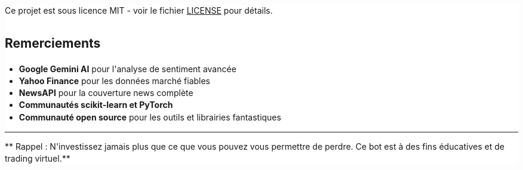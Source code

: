 Ce projet est sous licence MIT - voir le fichier [LICENSE](LICENSE) pour détails.

## Remerciements

- **Google Gemini AI** pour l'analyse de sentiment avancée
- **Yahoo Finance** pour les données marché fiables
- **NewsAPI** pour la couverture news complète
- **Communautés scikit-learn et PyTorch**
- **Communauté open source** pour les outils et librairies fantastiques

---

** Rappel : N'investissez jamais plus que ce que vous pouvez vous permettre de perdre. Ce bot est à des fins éducatives et de trading virtuel.**
